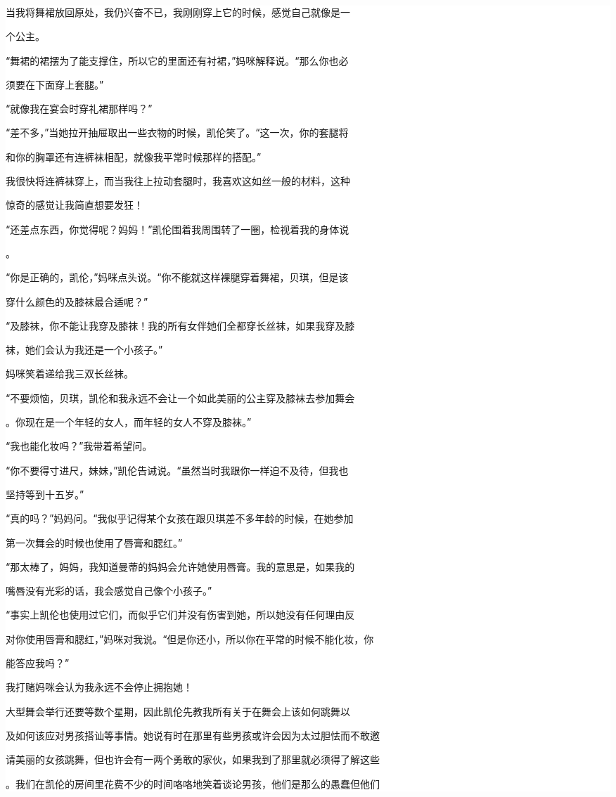 当我将舞裙放回原处，我仍兴奋不已，我刚刚穿上它的时候，感觉自己就像是一

个公主。

“舞裙的裙摆为了能支撑住，所以它的里面还有衬裙，”妈咪解释说。“那么你也必

须要在下面穿上套腿。”

“就像我在宴会时穿礼裙那样吗？”

“差不多，”当她拉开抽屉取出一些衣物的时候，凯伦笑了。“这一次，你的套腿将

和你的胸罩还有连裤袜相配，就像我平常时候那样的搭配。”

我很快将连裤袜穿上，而当我往上拉动套腿时，我喜欢这如丝一般的材料，这种

惊奇的感觉让我简直想要发狂！

“还差点东西，你觉得呢？妈妈！”凯伦围着我周围转了一圈，检视着我的身体说

。

“你是正确的，凯伦，”妈咪点头说。“你不能就这样裸腿穿着舞裙，贝琪，但是该

穿什么颜色的及膝袜最合适呢？”

“及膝袜，你不能让我穿及膝袜！我的所有女伴她们全都穿长丝袜，如果我穿及膝

袜，她们会认为我还是一个小孩子。”

妈咪笑着递给我三双长丝袜。

“不要烦恼，贝琪，凯伦和我永远不会让一个如此美丽的公主穿及膝袜去参加舞会

。你现在是一个年轻的女人，而年轻的女人不穿及膝袜。”

“我也能化妆吗？”我带着希望问。

“你不要得寸进尺，妹妹，”凯伦告诫说。“虽然当时我跟你一样迫不及待，但我也

坚持等到十五岁。”

“真的吗？”妈妈问。“我似乎记得某个女孩在跟贝琪差不多年龄的时候，在她参加

第一次舞会的时候也使用了唇膏和腮红。”

“那太棒了，妈妈，我知道曼蒂的妈妈会允许她使用唇膏。我的意思是，如果我的

嘴唇没有光彩的话，我会感觉自己像个小孩子。”

“事实上凯伦也使用过它们，而似乎它们并没有伤害到她，所以她没有任何理由反

对你使用唇膏和腮红，”妈咪对我说。“但是你还小，所以你在平常的时候不能化妆，你

能答应我吗？”

我打赌妈咪会认为我永远不会停止拥抱她！

大型舞会举行还要等数个星期，因此凯伦先教我所有关于在舞会上该如何跳舞以

及如何该应对男孩搭讪等事情。她说有时在那里有些男孩或许会因为太过胆怯而不敢邀

请美丽的女孩跳舞，但也许会有一两个勇敢的家伙，如果我到了那里就必须得了解这些

。我们在凯伦的房间里花费不少的时间咯咯地笑着谈论男孩，他们是那么的愚蠢但他们
